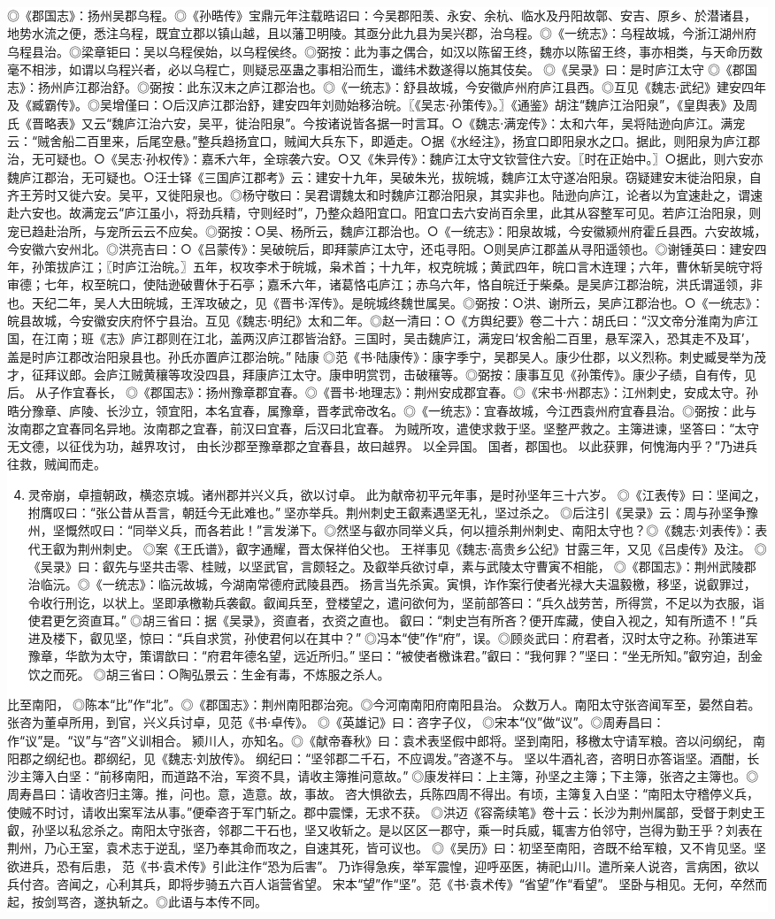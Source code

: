<span class="c1">◎《郡国志》：扬州吴郡乌程。◎《孙晧传》宝鼎元年注载晧诏曰：今吴郡阳羡、永安、余杭、临水及丹阳故鄣、安吉、原乡、於潜诸县，地势水流之便，悉注乌程，既宜立郡以镇山越，且以藩卫明陵。其亟分此九县为吴兴郡，治乌程。◎《一统志》：乌程故城，今浙江湖州府乌程县治。◎梁章钜曰：吴以乌程侯始，以乌程侯终。◎弼按：此为事之偶合，如汉以陈留王终，魏亦以陈留王终，事亦相类，与天命历数毫不相涉，如谓以乌程兴者，必以乌程亡，则疑忌巫蛊之事相沿而生，谶纬术数遂得以施其伎矣。</span>
<span class="c1">◎《吴录》曰：是时庐江太守
<span class="c2">◎《郡国志》：扬州庐江郡治舒。◎弼按：此东汉末之庐江郡治也。◎《一统志》：舒县故城，今安徽庐州府庐江县西。◎互见《魏志·武纪》建安四年及《臧霸传》。◎吴增僅曰：○后汉庐江郡治舒，建安四年刘勋始移治皖。〖《吴志·孙策传》。〗《通鉴》胡注“魏庐江治阳泉”，《皇舆表》及周氏《晋略表》又云“魏庐江治六安，吴平，徙治阳泉”。今按诸说皆各据一时言耳。○《魏志·满宠传》：太和六年，吴将陆逊向庐江。满宠云：“贼舍船二百里来，后尾空悬。”整兵趋扬宜口，贼闻大兵东下，即遁走。○据《水经注》，扬宜口即阳泉水之口。据此，则阳泉为庐江郡治，无可疑也。○《吴志·孙权传》：嘉禾六年，全琮袭六安。○又《朱异传》：魏庐江太守文钦营住六安。〖时在正始中。〗○据此，则六安亦魏庐江郡治，无可疑也。○汪士铎《三国庐江郡考》云：建安十九年，吴破朱光，拔皖城，魏庐江太守遂冶阳泉。窃疑建安末徙治阳泉，自齐王芳时又徙六安。吴平，又徙阳泉也。◎杨守敬曰：吴君谓魏太和时魏庐江郡治阳泉，其实非也。陆逊向庐江，论者以为宜速赴之，谓速赴六安也。故满宠云“庐江虽小，将劲兵精，守则经时”，乃整众趋阳宜口。阳宜口去六安尚百余里，此其从容整军可见。若庐江治阳泉，则宠已趋赴治所，与宠所云云不应矣。◎弼按：○吴、杨所云，魏庐江郡治也。○《一统志》：阳泉故城，今安徽颍州府霍丘县西。六安故城，今安徽六安州北。◎洪亮吉曰：○《吕蒙传》：吴破皖后，即拜蒙庐江太守，还屯寻阳。○则吴庐江郡盖从寻阳遥领也。◎谢锺英曰：建安四年，孙策拔庐江；〖时庐江治皖。〗五年，权攻李术于皖城，枭术首；十九年，权克皖城；黄武四年，皖口言木连理；六年，曹休斩吴皖守将审德；七年，权至皖口，使陆逊破曹休于石亭；嘉禾六年，诸葛恪屯庐江；赤乌六年，恪自皖迁于柴桑。是吴庐江郡治皖，洪氏谓遥领，非也。天纪二年，吴人大田皖城，王浑攻破之，见《晋书·浑传》。是皖城终魏世属吴。◎弼按：○洪、谢所云，吴庐江郡治也。○《一统志》：皖县故城，今安徽安庆府怀宁县治。互见《魏志·明纪》太和二年。◎赵一清曰：○《方舆纪要》卷二十六：胡氏曰：“汉文帝分淮南为庐江国，在江南；班《志》庐江郡则在江北，盖两汉庐江郡皆治舒。三国时，吴击魏庐江，满宠曰‘权舍船二百里，悬军深入，恐其走不及耳’，盖是时庐江郡改治阳泉县也。孙氏亦置庐江郡治皖。”</span>
陆康
<span class="c2">◎范《书·陆康传》：康字季宁，吴郡吴人。康少仕郡，以义烈称。刺史臧旻举为茂才，征拜议郎。会庐江贼黄穰等攻没四县，拜康庐江太守。康申明赏罚，击破穰等。◎弼按：康事互见《孙策传》。康少子绩，自有传，见后。</span>
从子作宜春长，
<span class="c2">◎《郡国志》：扬州豫章郡宜春。◎《晋书·地理志》：荆州安成郡宜春。◎《宋书·州郡志》：江州刺史，安成太守。孙晧分豫章、庐陵、长沙立，领宜阳，本名宜春，属豫章，晋孝武帝改名。◎《一统志》：宜春故城，今江西袁州府宜春县治。◎弼按：此与汝南郡之宜春同名异地。汝南郡之宜春，前汉曰宜春，后汉曰北宜春。</span>
为贼所攻，遣使求救于坚。坚整严救之。主簿进谏，坚答曰：“太守无文德，以征伐为功，越界攻讨，
<span class="c2">由长沙郡至豫章郡之宜春县，故曰越界。</span>
以全异国。
<span class="c2">国者，郡国也。</span>
以此获罪，何愧海内乎？”乃进兵往救，贼闻而走。</span>

4. <span id="卷四十六·吴书一·孙破虏讨逆传第一-破虏将军坚-4"></span>
灵帝崩，卓擅朝政，横恣京城。诸州郡并兴义兵，欲以讨卓。
<span class="c1">此为献帝初平元年事，是时孙坚年三十六岁。</span>
<span class="c1">◎《江表传》曰：坚闻之，拊膺叹曰：“张公昔从吾言，朝廷今无此难也。”</span>
坚亦举兵。荆州刺史王叡素遇坚无礼，坚过杀之。
<span class="c1">◎后注引《吴录》云：周与孙坚争豫州，坚慨然叹曰：“同举义兵，而各若此！”言发涕下。◎然坚与叡亦同举义兵，何以擅杀荆州刺史、南阳太守也？◎《魏志·刘表传》：表代王叡为荆州刺史。</span>
<span class="c1">◎案《王氏谱》，叡字通耀，晋太保祥伯父也。
<span class="c2">王祥事见《魏志·高贵乡公纪》甘露三年，又见《吕虔传》及注。</span>
◎《吴录》曰：叡先与坚共击零、桂贼，以坚武官，言颇轻之。及叡举兵欲讨卓，素与武陵太守曹寅不相能，
<span class="c2">◎《郡国志》：荆州武陵郡治临沅。◎《一统志》：临沅故城，今湖南常德府武陵县西。</span>
扬言当先杀寅。寅惧，诈作案行使者光禄大夫温毅檄，移坚，说叡罪过，令收行刑讫，以状上。坚即承檄勒兵袭叡。叡闻兵至，登楼望之，遣问欲何为，坚前部答曰：“兵久战劳苦，所得赏，不足以为衣服，诣使君更乞资直耳。”
<span class="c2">◎胡三省曰：据《吴录》，资直者，衣资之直也。</span>
叡曰：“刺史岂有所吝？便开库藏，使自入视之，知有所遗不！”兵进及楼下，叡见坚，惊曰：“兵自求赏，孙使君何以在其中？”
<span class="c2">◎冯本“使”作“府”，误。◎顾炎武曰：府君者，汉时太守之称。孙策进军豫章，华歆为太守，策谓歆曰：“府君年德名望，远近所归。”</span>
坚曰：“被使者檄诛君。”叡曰：“我何罪？”坚曰：“坐无所知。”叡穷迫，刮金饮之而死。
<span class="c2">◎胡三省曰：○陶弘景云：生金有毒，不炼服之杀人。</span>
</span>
比至南阳，
<span class="c1">◎陈本“比”作“北”。◎《郡国志》：荆州南阳郡治宛。◎今河南南阳府南阳县治。</span>
众数万人。南阳太守张咨闻军至，晏然自若。
<span class="c1">张咨为董卓所用，到官，兴义兵讨卓，见范《书·卓传》。</span>
<span class="c1">◎《英雄记》曰：咨字子仪，
<span class="c2">◎宋本“仪”做“议”。◎周寿昌曰：作“议”是。“议”与“咨”义训相合。</span>
颍川人，亦知名。◎《献帝春秋》曰：袁术表坚假中郎将。坚到南阳，移檄太守请军粮。咨以问纲纪，
<span class="c2">南阳郡之纲纪也。郡纲纪，见《魏志·刘放传》。</span>
纲纪曰：“坚邻郡二千石，不应调发。”咨遂不与。</span>
坚以牛酒礼咨，咨明日亦答诣坚。酒酣，长沙主簿入白坚：“前移南阳，而道路不治，军资不具，请收主簿推问意故。”
<span class="c1">◎康发祥曰：上主簿，孙坚之主簿；下主簿，张咨之主簿也。◎周寿昌曰：请收咨归主簿。推，问也。意，造意。故，事故。</span>
咨大惧欲去，兵陈四周不得出。有顷，主簿复入白坚：“南阳太守稽停义兵，使贼不时讨，请收出案军法从事。”便牵咨于军门斩之。郡中震慄，无求不获。
<span class="c1">◎洪迈《容斋续笔》卷十云：长沙为荆州属部，受督于刺史王叡，孙坚以私忿杀之。南阳太守张咨，邻郡二干石也，坚又收斩之。是以区区一郡守，乘一时兵威，辄害方伯邻守，岂得为勤王乎？刘表在荆州，乃心王室，袁术志于逆乱，坚乃奉其命而攻之，自速其死，皆可议也。</span>
<span class="c1">◎《吴历》曰：初坚至南阳，咨既不给军粮，又不肯见坚。坚欲进兵，恐有后患，
<span class="c2">范《书·袁术传》引此注作“恐为后害”。</span>
乃诈得急疾，举军震惶，迎呼巫医，祷祀山川。遣所亲人说咨，言病困，欲以兵付咨。咨闻之，心利其兵，即将步骑五六百人诣营省望。
<span class="c2">宋本“望”作“坚”。范《书·袁术传》“省望”作“看望”。</span>
坚卧与相见。无何，卒然而起，按剑骂咨，遂执斩之。◎此语与本传不同。</span>
